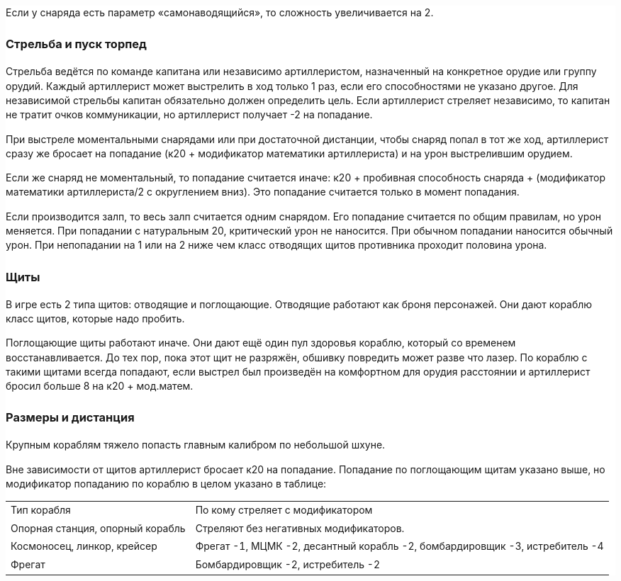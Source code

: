 Если у снаряда есть параметр «самонаводящийся», то сложность
увеличивается на 2.

### <span id="anchor-19"></span>Стрельба и пуск торпед

Стрельба ведётся по команде капитана или независимо артиллеристом,
назначенный на конкретное орудие или группу орудий. Каждый артиллерист
может выстрелить в ход только 1 раз, если его способностями не указано
другое. Для независимой стрельбы капитан обязательно должен определить
цель. Если артиллерист стреляет независимо, то капитан не тратит очков
коммуникации, но артиллерист получает -2 на попадание.

При выстреле моментальными снарядами или при достаточной дистанции,
чтобы снаряд попал в тот же ход, артиллерист сразу же бросает на
попадание (к20 + модификатор математики артиллериста) и на урон
выстрелившим орудием.

Если же снаряд не моментальный, то попадание считается иначе: к20 +
пробивная способность снаряда + (модификатор математики артиллериста/2 с
округлением вниз). Это попадание считается только в момент попадания.

Если производится залп, то весь залп считается одним снарядом. Его
попадание считается по общим правилам, но урон меняется. При попадании с
натуральным 20, критический урон не наносится. При обычном попадании
наносится обычный урон. При непопадании на 1 или на 2 ниже чем класс
отводящих щитов противника проходит половина урона.

### <span id="anchor-20"></span>Щиты

В игре есть 2 типа щитов: отводящие и поглощающие. Отводящие работают
как броня персонажей. Они дают кораблю класс щитов, которые надо
пробить.

Поглощающие щиты работают иначе. Они дают ещё один пул здоровья кораблю,
который со временем восстанавливается. До тех пор, пока этот щит не
разряжён, обшивку повредить может разве что лазер. По кораблю с такими
щитами всегда попадают, если выстрел был произведён на комфортном для
орудия расстоянии и артиллерист бросил больше 8 на к20 + мод.матем.

### <span id="anchor-22"></span>Размеры и дистанция

Крупным кораблям тяжело попасть главным калибром по небольшой шхуне.

Вне зависимости от щитов артиллерист бросает к20 на попадание. Попадание
по поглощающим щитам указано выше, но модификатор попаданию по кораблю в
целом указано в таблице:

<table>
<tbody>
<tr class="odd">
<td>Тип корабля</td>
<td>По кому стреляет с модификатором</td>
</tr>
<tr class="even">
<td>Опорная станция, опорный корабль</td>
<td>Стреляют без негативных модификаторов.</td>
</tr>
<tr class="odd">
<td>Космоносец, линкор, крейсер</td>
<td>Фрегат -1, МЦМК -2, десантный корабль -2, бомбардировщик -3,
истребитель -4</td>
</tr>
<tr class="even">
<td>Фрегат</td>
<td>Бомбардировщик -2, истребитель -2</td>
</tr>
</tbody>